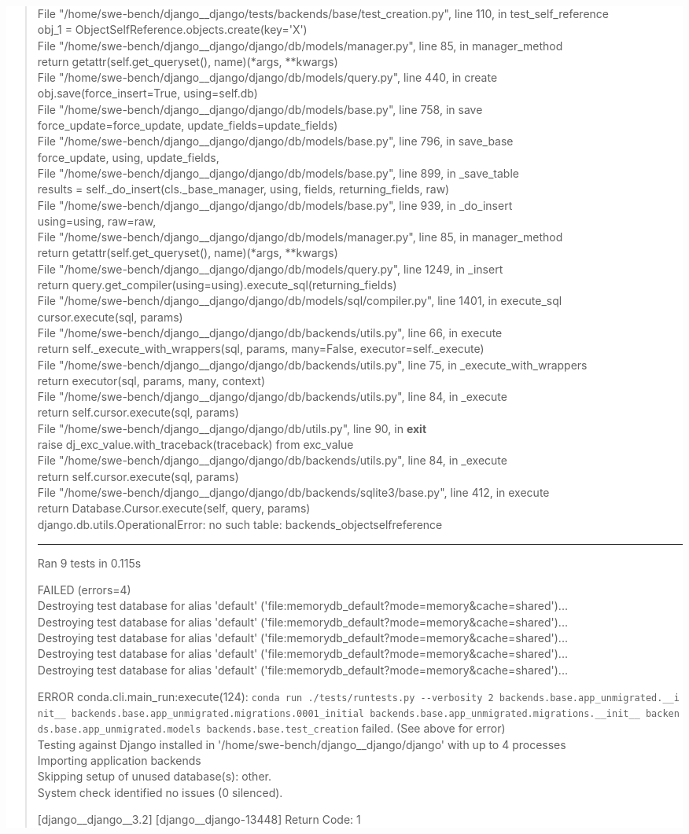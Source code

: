 >   File "/home/swe-bench/django__django/tests/backends/base/test_creation.py", line 110, in test_self_reference  
>     obj_1 = ObjectSelfReference.objects.create(key='X')  
>   File "/home/swe-bench/django__django/django/db/models/manager.py", line 85, in manager_method  
>     return getattr(self.get_queryset(), name)(*args, **kwargs)  
>   File "/home/swe-bench/django__django/django/db/models/query.py", line 440, in create  
>     obj.save(force_insert=True, using=self.db)  
>   File "/home/swe-bench/django__django/django/db/models/base.py", line 758, in save  
>     force_update=force_update, update_fields=update_fields)  
>   File "/home/swe-bench/django__django/django/db/models/base.py", line 796, in save_base  
>     force_update, using, update_fields,  
>   File "/home/swe-bench/django__django/django/db/models/base.py", line 899, in _save_table  
>     results = self._do_insert(cls._base_manager, using, fields, returning_fields, raw)  
>   File "/home/swe-bench/django__django/django/db/models/base.py", line 939, in _do_insert  
>     using=using, raw=raw,  
>   File "/home/swe-bench/django__django/django/db/models/manager.py", line 85, in manager_method  
>     return getattr(self.get_queryset(), name)(*args, **kwargs)  
>   File "/home/swe-bench/django__django/django/db/models/query.py", line 1249, in _insert  
>     return query.get_compiler(using=using).execute_sql(returning_fields)  
>   File "/home/swe-bench/django__django/django/db/models/sql/compiler.py", line 1401, in execute_sql  
>     cursor.execute(sql, params)  
>   File "/home/swe-bench/django__django/django/db/backends/utils.py", line 66, in execute  
>     return self._execute_with_wrappers(sql, params, many=False, executor=self._execute)  
>   File "/home/swe-bench/django__django/django/db/backends/utils.py", line 75, in _execute_with_wrappers  
>     return executor(sql, params, many, context)  
>   File "/home/swe-bench/django__django/django/db/backends/utils.py", line 84, in _execute  
>     return self.cursor.execute(sql, params)  
>   File "/home/swe-bench/django__django/django/db/utils.py", line 90, in __exit__  
>     raise dj_exc_value.with_traceback(traceback) from exc_value  
>   File "/home/swe-bench/django__django/django/db/backends/utils.py", line 84, in _execute  
>     return self.cursor.execute(sql, params)  
>   File "/home/swe-bench/django__django/django/db/backends/sqlite3/base.py", line 412, in execute  
>     return Database.Cursor.execute(self, query, params)  
> django.db.utils.OperationalError: no such table: backends_objectselfreference  
>   
> ----------------------------------------------------------------------  
> Ran 9 tests in 0.115s  
>   
> FAILED (errors=4)  
> Destroying test database for alias 'default' ('file:memorydb_default?mode=memory&cache=shared')...  
> Destroying test database for alias 'default' ('file:memorydb_default?mode=memory&cache=shared')...  
> Destroying test database for alias 'default' ('file:memorydb_default?mode=memory&cache=shared')...  
> Destroying test database for alias 'default' ('file:memorydb_default?mode=memory&cache=shared')...  
> Destroying test database for alias 'default' ('file:memorydb_default?mode=memory&cache=shared')...  
>   
> ERROR conda.cli.main_run:execute(124): `conda run ./tests/runtests.py --verbosity 2 backends.base.app_unmigrated.__init__ backends.base.app_unmigrated.migrations.0001_initial backends.base.app_unmigrated.migrations.__init__ backends.base.app_unmigrated.models backends.base.test_creation` failed. (See above for error)  
> Testing against Django installed in '/home/swe-bench/django__django/django' with up to 4 processes  
> Importing application backends  
> Skipping setup of unused database(s): other.  
> System check identified no issues (0 silenced).  
>   
>    
> [django__django__3.2] [django__django-13448] Return Code: 1   